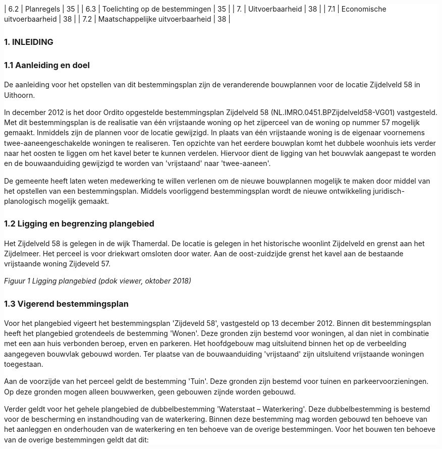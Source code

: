 | 6.2  | Planregels                                 | 35 |
| 6.3  | Toelichting op de bestemmingen             | 35 |
| 7.   | Uitvoerbaarheid                            | 38 |
| 7.1  | Economische uitvoerbaarheid                | 38 |
| 7.2  | Maatschappelijke uitvoerbaarheid           | 38 |

### <span id="page-3-0"></span>1. **INLEIDING**

### <span id="page-3-1"></span>1.1 Aanleiding en doel

De aanleiding voor het opstellen van dit bestemmingsplan zijn de veranderende bouwplannen voor de locatie Zijdelveld 58 in Uithoorn.

In december 2012 is het door Ordito opgestelde bestemmingsplan Zijdelveld 58 (NL.IMRO.0451.BPZijdelveld58-VG01) vastgesteld. Met dit bestemmingsplan is de realisatie van één vrijstaande woning op het zijperceel van de woning op nummer 57 mogelijk gemaakt. Inmiddels zijn de plannen voor de locatie gewijzigd. In plaats van één vrijstaande woning is de eigenaar voornemens twee-aaneengeschakelde woningen te realiseren. Ten opzichte van het eerdere bouwplan komt het dubbele woonhuis iets verder naar het oosten te liggen om het kavel beter te kunnen verdelen. Hiervoor dient de ligging van het bouwvlak aangepast te worden en de bouwaanduiding gewijzigd te worden van 'vrijstaand' naar 'twee-aaneen'.

De gemeente heeft laten weten medewerking te willen verlenen om de nieuwe bouwplannen mogelijk te maken door middel van het opstellen van een bestemmingsplan. Middels voorliggend bestemmingsplan wordt de nieuwe ontwikkeling juridisch-planologisch mogelijk gemaakt.

### <span id="page-3-2"></span>1.2 Ligging en begrenzing plangebied

Het Zijdelveld 58 is gelegen in de wijk Thamerdal. De locatie is gelegen in het historische woonlint Zijdelveld en grenst aan het Zijdelmeer. Het perceel is voor driekwart omsloten door water. Aan de oost-zuidzijde grenst het kavel aan de bestaande vrijstaande woning Zijdeveld 57.

*Figuur 1 Ligging plangebied (pdok viewer, oktober 2018)*

### <span id="page-4-0"></span>1.3 Vigerend bestemmingsplan

Voor het plangebied vigeert het bestemmingsplan 'Zijdeveld 58', vastgesteld op 13 december 2012. Binnen dit bestemmingsplan heeft het plangebied grotendeels de bestemming 'Wonen'. Deze gronden zijn bestemd voor woningen, al dan niet in combinatie met een aan huis verbonden beroep, erven en parkeren. Het hoofdgebouw mag uitsluitend binnen het op de verbeelding aangegeven bouwvlak gebouwd worden. Ter plaatse van de bouwaanduiding 'vrijstaand' zijn uitsluitend vrijstaande woningen toegestaan.

Aan de voorzijde van het perceel geldt de bestemming 'Tuin'. Deze gronden zijn bestemd voor tuinen en parkeervoorzieningen. Op deze gronden mogen alleen bouwwerken, geen gebouwen zijnde worden gebouwd.

Verder geldt voor het gehele plangebied de dubbelbestemming 'Waterstaat – Waterkering'. Deze dubbelbestemming is bestemd voor de bescherming en instandhouding van de waterkering. Binnen deze bestemming mag worden gebouwd ten behoeve van het aanleggen en onderhouden van de waterkering en ten behoeve van de overige bestemmingen. Voor het bouwen ten behoeve van de overige bestemmingen geldt dat dit:

